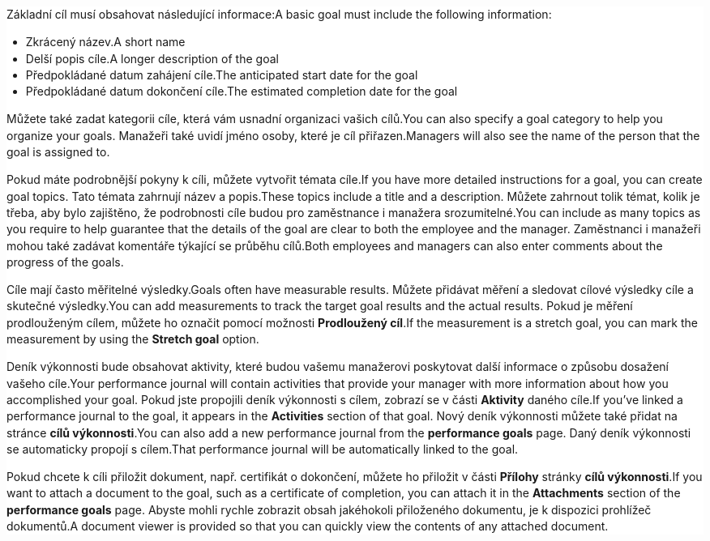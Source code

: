 <span data-ttu-id="c73f2-144">Základní cíl musí obsahovat následující informace:</span><span class="sxs-lookup"><span data-stu-id="c73f2-144">A basic goal must include the following information:</span></span>

-   <span data-ttu-id="c73f2-145">Zkrácený název.</span><span class="sxs-lookup"><span data-stu-id="c73f2-145">A short name</span></span>
-   <span data-ttu-id="c73f2-146">Delší popis cíle.</span><span class="sxs-lookup"><span data-stu-id="c73f2-146">A longer description of the goal</span></span>
-   <span data-ttu-id="c73f2-147">Předpokládané datum zahájení cíle.</span><span class="sxs-lookup"><span data-stu-id="c73f2-147">The anticipated start date for the goal</span></span>
-   <span data-ttu-id="c73f2-148">Předpokládané datum dokončení cíle.</span><span class="sxs-lookup"><span data-stu-id="c73f2-148">The estimated completion date for the goal</span></span>

<span data-ttu-id="c73f2-149">Můžete také zadat kategorii cíle, která vám usnadní organizaci vašich cílů.</span><span class="sxs-lookup"><span data-stu-id="c73f2-149">You can also specify a goal category to help you organize your goals.</span></span> <span data-ttu-id="c73f2-150">Manažeři také uvidí jméno osoby, které je cíl přiřazen.</span><span class="sxs-lookup"><span data-stu-id="c73f2-150">Managers will also see the name of the person that the goal is assigned to.</span></span> 

<span data-ttu-id="c73f2-151">Pokud máte podrobnější pokyny k cíli, můžete vytvořit témata cíle.</span><span class="sxs-lookup"><span data-stu-id="c73f2-151">If you have more detailed instructions for a goal, you can create goal topics.</span></span> <span data-ttu-id="c73f2-152">Tato témata zahrnují název a popis.</span><span class="sxs-lookup"><span data-stu-id="c73f2-152">These topics include a title and a description.</span></span> <span data-ttu-id="c73f2-153">Můžete zahrnout tolik témat, kolik je třeba, aby bylo zajištěno, že podrobnosti cíle budou pro zaměstnance i manažera srozumitelné.</span><span class="sxs-lookup"><span data-stu-id="c73f2-153">You can include as many topics as you require to help guarantee that the details of the goal are clear to both the employee and the manager.</span></span> <span data-ttu-id="c73f2-154">Zaměstnanci i manažeři mohou také zadávat komentáře týkající se průběhu cílů.</span><span class="sxs-lookup"><span data-stu-id="c73f2-154">Both employees and managers can also enter comments about the progress of the goals.</span></span> 

<span data-ttu-id="c73f2-155">Cíle mají často měřitelné výsledky.</span><span class="sxs-lookup"><span data-stu-id="c73f2-155">Goals often have measurable results.</span></span> <span data-ttu-id="c73f2-156">Můžete přidávat měření a sledovat cílové výsledky cíle a skutečné výsledky.</span><span class="sxs-lookup"><span data-stu-id="c73f2-156">You can add measurements to track the target goal results and the actual results.</span></span> <span data-ttu-id="c73f2-157">Pokud je měření prodlouženým cílem, můžete ho označit pomocí možnosti **Prodloužený cíl**.</span><span class="sxs-lookup"><span data-stu-id="c73f2-157">If the measurement is a stretch goal, you can mark the measurement by using the **Stretch goal** option.</span></span> 

<span data-ttu-id="c73f2-158">Deník výkonnosti bude obsahovat aktivity, které budou vašemu manažerovi poskytovat další informace o způsobu dosažení vašeho cíle.</span><span class="sxs-lookup"><span data-stu-id="c73f2-158">Your performance journal will contain activities that provide your manager with more information about how you accomplished your goal.</span></span> <span data-ttu-id="c73f2-159">Pokud jste propojili deník výkonnosti s cílem, zobrazí se v části **Aktivity** daného cíle.</span><span class="sxs-lookup"><span data-stu-id="c73f2-159">If you’ve linked a performance journal to the goal, it appears in the **Activities** section of that goal.</span></span> <span data-ttu-id="c73f2-160">Nový deník výkonnosti můžete také přidat na stránce **cílů výkonnosti**.</span><span class="sxs-lookup"><span data-stu-id="c73f2-160">You can also add a new performance journal from the **performance goals** page.</span></span> <span data-ttu-id="c73f2-161">Daný deník výkonnosti se automaticky propojí s cílem.</span><span class="sxs-lookup"><span data-stu-id="c73f2-161">That performance journal will be automatically linked to the goal.</span></span> 

<span data-ttu-id="c73f2-162">Pokud chcete k cíli přiložit dokument, např. certifikát o dokončení, můžete ho přiložit v části **Přílohy** stránky **cílů výkonnosti**.</span><span class="sxs-lookup"><span data-stu-id="c73f2-162">If you want to attach a document to the goal, such as a certificate of completion, you can attach it in the **Attachments** section of the **performance goals** page.</span></span> <span data-ttu-id="c73f2-163">Abyste mohli rychle zobrazit obsah jakéhokoli přiloženého dokumentu, je k dispozici prohlížeč dokumentů.</span><span class="sxs-lookup"><span data-stu-id="c73f2-163">A document viewer is provided so that you can quickly view the contents of any attached document.</span></span> 
